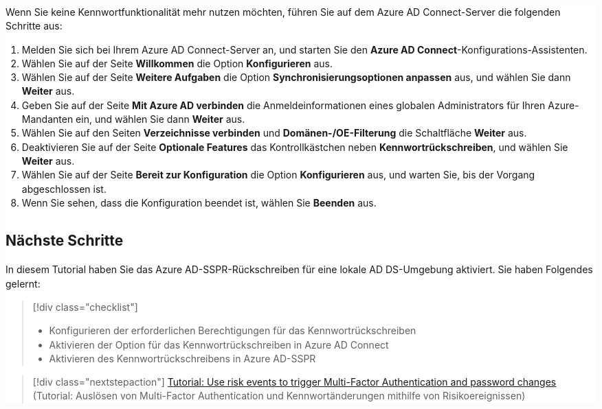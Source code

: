 Wenn Sie keine Kennwortfunktionalität mehr nutzen möchten, führen Sie auf dem Azure AD Connect-Server die folgenden Schritte aus:

1. Melden Sie sich bei Ihrem Azure AD Connect-Server an, und starten Sie den **Azure AD Connect**-Konfigurations-Assistenten.
1. Wählen Sie auf der Seite **Willkommen** die Option **Konfigurieren** aus.
1. Wählen Sie auf der Seite **Weitere Aufgaben** die Option **Synchronisierungsoptionen anpassen** aus, und wählen Sie dann **Weiter** aus.
1. Geben Sie auf der Seite **Mit Azure AD verbinden** die Anmeldeinformationen eines globalen Administrators für Ihren Azure-Mandanten ein, und wählen Sie dann **Weiter** aus.
1. Wählen Sie auf den Seiten **Verzeichnisse verbinden** und **Domänen-/OE-Filterung** die Schaltfläche **Weiter** aus.
1. Deaktivieren Sie auf der Seite **Optionale Features** das Kontrollkästchen neben **Kennwortrückschreiben**, und wählen Sie **Weiter** aus.
1. Wählen Sie auf der Seite **Bereit zur Konfiguration** die Option **Konfigurieren** aus, und warten Sie, bis der Vorgang abgeschlossen ist.
1. Wenn Sie sehen, dass die Konfiguration beendet ist, wählen Sie **Beenden** aus.

## <a name="next-steps"></a>Nächste Schritte

In diesem Tutorial haben Sie das Azure AD-SSPR-Rückschreiben für eine lokale AD DS-Umgebung aktiviert. Sie haben Folgendes gelernt:

> [!div class="checklist"]
> * Konfigurieren der erforderlichen Berechtigungen für das Kennwortrückschreiben
> * Aktivieren der Option für das Kennwortrückschreiben in Azure AD Connect
> * Aktivieren des Kennwortrückschreibens in Azure AD-SSPR

> [!div class="nextstepaction"]
> [Tutorial: Use risk events to trigger Multi-Factor Authentication and password changes](tutorial-risk-based-sspr-mfa.md) (Tutorial: Auslösen von Multi-Factor Authentication und Kennwortänderungen mithilfe von Risikoereignissen)
